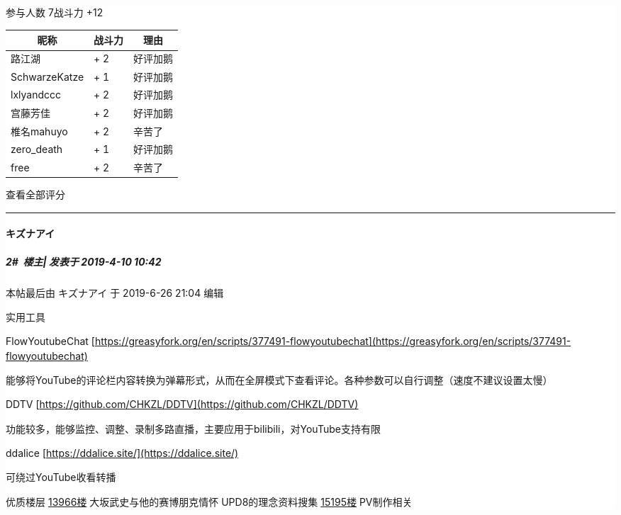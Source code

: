 
 参与人数 7战斗力 +12

|昵称|战斗力|理由|
|----|---|---|
| 路江湖| + 2|好评加鹅|
| SchwarzeKatze| + 1|好评加鹅|
| lxlyandccc| + 2|好评加鹅|
| 宫藤芳佳| + 2|好评加鹅|
| 椎名mahuyo| + 2|辛苦了|
| zero_death| + 1|好评加鹅|
| free| + 2|辛苦了|



查看全部评分






-----

####  キズナアイ  
##### 2#         楼主| 发表于 2019-4-10 10:42



 本帖最后由 キズナアイ 于 2019-6-26 21:04 编辑 

实用工具

FlowYoutubeChat
[https://greasyfork.org/en/scripts/377491-flowyoutubechat](https://greasyfork.org/en/scripts/377491-flowyoutubechat)

能够将YouTube的评论栏内容转换为弹幕形式，从而在全屏模式下查看评论。各种参数可以自行调整（速度不建议设置太慢）


DDTV
[https://github.com/CHKZL/DDTV](https://github.com/CHKZL/DDTV)

功能较多，能够监控、调整、录制多路直播，主要应用于bilibili，对YouTube支持有限


ddalice
[https://ddalice.site/](https://ddalice.site/)

可绕过YouTube收看转播


优质楼层
[13966楼](https://bbs.saraba1st.com/2b/forum.php?mod=viewthread&amp;tid=1823171&amp;page=466#pid43948108) 大坂武史与他的赛博朋克情怀 UPD8的理念资料搜集
[15195楼](https://bbs.saraba1st.com/2b/forum.php?mod=viewthread&amp;tid=1823171&amp;page=507#pid44035417) PV制作相关
